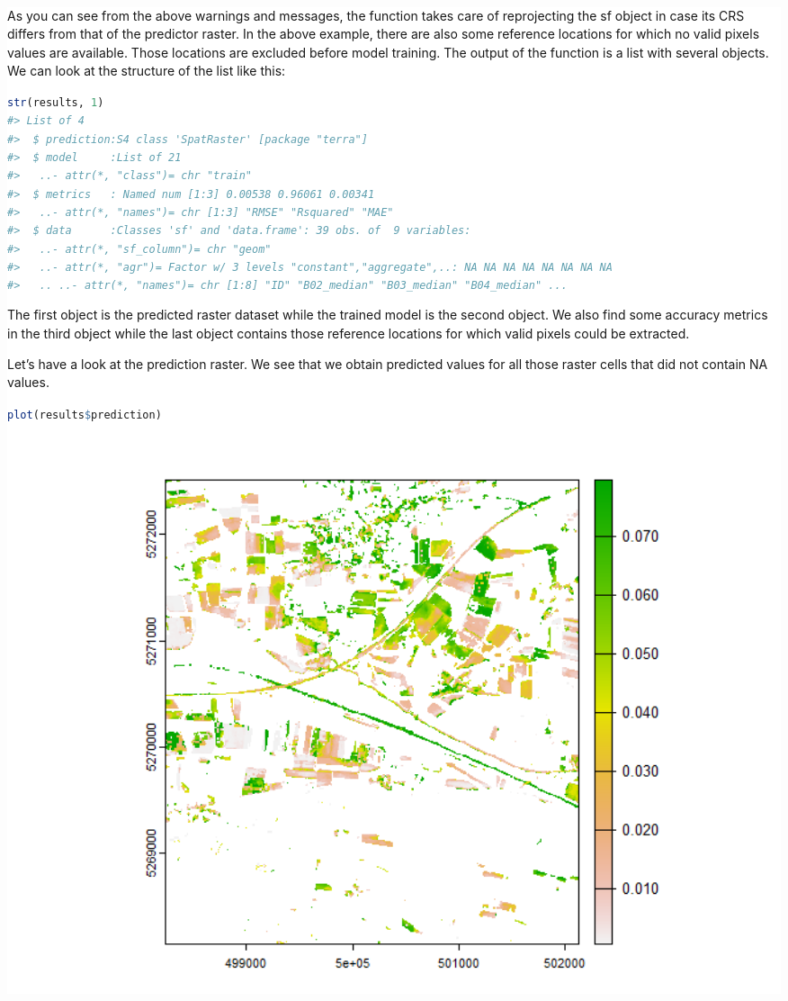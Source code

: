 
As you can see from the above warnings and messages, the function takes
care of reprojecting the sf object in case its CRS differs from that of
the predictor raster. In the above example, there are also some
reference locations for which no valid pixels values are available.
Those locations are excluded before model training. The output of the
function is a list with several objects. We can look at the structure of
the list like this:

``` r
str(results, 1)
#> List of 4
#>  $ prediction:S4 class 'SpatRaster' [package "terra"]
#>  $ model     :List of 21
#>   ..- attr(*, "class")= chr "train"
#>  $ metrics   : Named num [1:3] 0.00538 0.96061 0.00341
#>   ..- attr(*, "names")= chr [1:3] "RMSE" "Rsquared" "MAE"
#>  $ data      :Classes 'sf' and 'data.frame': 39 obs. of  9 variables:
#>   ..- attr(*, "sf_column")= chr "geom"
#>   ..- attr(*, "agr")= Factor w/ 3 levels "constant","aggregate",..: NA NA NA NA NA NA NA NA
#>   .. ..- attr(*, "names")= chr [1:8] "ID" "B02_median" "B03_median" "B04_median" ...
```

The first object is the predicted raster dataset while the trained model
is the second object. We also find some accuracy metrics in the third
object while the last object contains those reference locations for
which valid pixels could be extracted.

Let’s have a look at the prediction raster. We see that we obtain
predicted values for all those raster cells that did not contain NA
values.

``` r
plot(results$prediction)
```

<img src="man/figures/README-vis-prediction-1.png" width="100%" />
